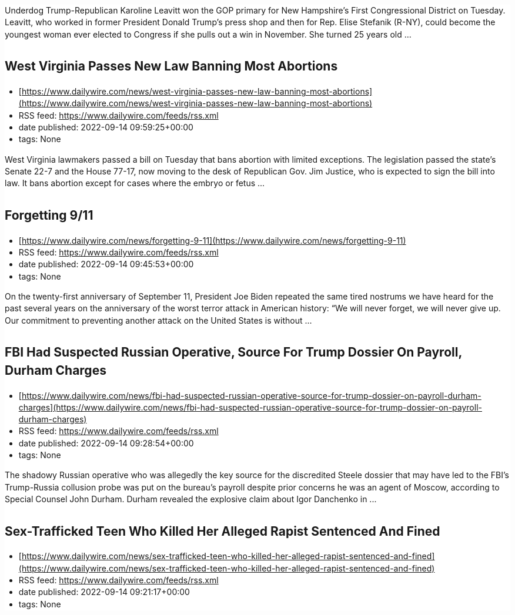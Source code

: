 Underdog Trump-Republican Karoline Leavitt won the GOP primary for New Hampshire&#8217;s First Congressional District on Tuesday. Leavitt, who worked in former President Donald Trump&#8217;s press shop and then for Rep. Elise Stefanik (R-NY), could become the youngest woman ever elected to Congress if she pulls out a win in November. She turned 25 years old ...

## West Virginia Passes New Law Banning Most Abortions
 - [https://www.dailywire.com/news/west-virginia-passes-new-law-banning-most-abortions](https://www.dailywire.com/news/west-virginia-passes-new-law-banning-most-abortions)
 - RSS feed: https://www.dailywire.com/feeds/rss.xml
 - date published: 2022-09-14 09:59:25+00:00
 - tags: None

West Virginia lawmakers passed a bill on Tuesday that bans abortion with limited exceptions. The legislation passed the state&#8217;s Senate 22-7 and the House 77-17, now moving to the desk of Republican Gov. Jim Justice, who is expected to sign the bill into law. It bans abortion except for cases where the embryo or fetus ...

## Forgetting 9/11
 - [https://www.dailywire.com/news/forgetting-9-11](https://www.dailywire.com/news/forgetting-9-11)
 - RSS feed: https://www.dailywire.com/feeds/rss.xml
 - date published: 2022-09-14 09:45:53+00:00
 - tags: None

On the twenty-first anniversary of September 11, President Joe Biden repeated the same tired nostrums we have heard for the past several years on the anniversary of the worst terror attack in American history: “We will never forget, we will never give up. Our commitment to preventing another attack on the United States is without ...

## FBI Had Suspected Russian Operative, Source For Trump Dossier On Payroll, Durham Charges
 - [https://www.dailywire.com/news/fbi-had-suspected-russian-operative-source-for-trump-dossier-on-payroll-durham-charges](https://www.dailywire.com/news/fbi-had-suspected-russian-operative-source-for-trump-dossier-on-payroll-durham-charges)
 - RSS feed: https://www.dailywire.com/feeds/rss.xml
 - date published: 2022-09-14 09:28:54+00:00
 - tags: None

The shadowy Russian operative who was allegedly the key source for the discredited Steele dossier that may have led to the FBI’s Trump-Russia collusion probe was put on the bureau’s payroll despite prior concerns he was an agent of Moscow, according to Special Counsel John Durham. Durham revealed the explosive claim about Igor Danchenko in ...

## Sex-Trafficked Teen Who Killed Her Alleged Rapist Sentenced And Fined
 - [https://www.dailywire.com/news/sex-trafficked-teen-who-killed-her-alleged-rapist-sentenced-and-fined](https://www.dailywire.com/news/sex-trafficked-teen-who-killed-her-alleged-rapist-sentenced-and-fined)
 - RSS feed: https://www.dailywire.com/feeds/rss.xml
 - date published: 2022-09-14 09:21:17+00:00
 - tags: None
